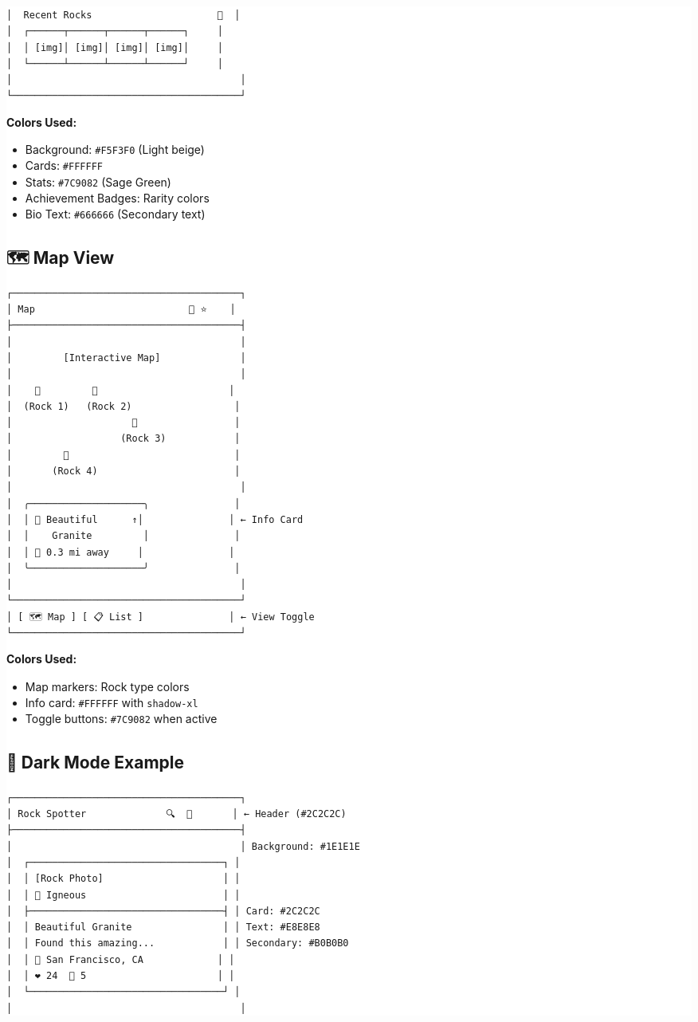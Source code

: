 ```
│  Recent Rocks                      📸  │
│  ┌──────┬──────┬──────┬──────┐     │
│  │ [img]│ [img]│ [img]│ [img]│     │
│  └──────┴──────┴──────┴──────┘     │
│                                        │
└────────────────────────────────────────┘
```

**Colors Used:**
- Background: `#F5F3F0` (Light beige)
- Cards: `#FFFFFF`
- Stats: `#7C9082` (Sage Green)
- Achievement Badges: Rarity colors
- Bio Text: `#666666` (Secondary text)

## 🗺️ Map View

```
┌────────────────────────────────────────┐
│ Map                           🔧 ⭐    │
├────────────────────────────────────────┤
│                                        │
│         [Interactive Map]              │
│                                        │
│    📍         📍                       │
│  (Rock 1)   (Rock 2)                  │
│                     📍                 │
│                   (Rock 3)            │
│         📍                             │
│       (Rock 4)                        │
│                                        │
│  ╭────────────────────╮               │
│  │ 🌋 Beautiful      ↑│               │ ← Info Card
│  │    Granite         │               │
│  │ 📍 0.3 mi away     │               │
│  ╰────────────────────╯               │
│                                        │
└────────────────────────────────────────┘
│ [ 🗺️ Map ] [ 📋 List ]               │ ← View Toggle
└────────────────────────────────────────┘
```

**Colors Used:**
- Map markers: Rock type colors
- Info card: `#FFFFFF` with `shadow-xl`
- Toggle buttons: `#7C9082` when active

## 🌙 Dark Mode Example

```
┌────────────────────────────────────────┐
│ Rock Spotter              🔍  👤       │ ← Header (#2C2C2C)
├────────────────────────────────────────┤
│                                        │ Background: #1E1E1E
│  ┌──────────────────────────────────┐ │
│  │ [Rock Photo]                     │ │
│  │ 🌋 Igneous                        │ │
│  ├──────────────────────────────────┤ │ Card: #2C2C2C
│  │ Beautiful Granite                │ │ Text: #E8E8E8
│  │ Found this amazing...            │ │ Secondary: #B0B0B0
│  │ 📍 San Francisco, CA             │ │
│  │ ❤️ 24  💬 5                       │ │
│  └──────────────────────────────────┘ │
│                                        │
```